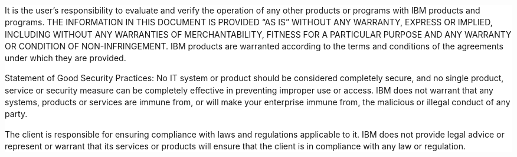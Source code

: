 It is the user’s responsibility to evaluate and verify 
the operation of any other products or programs with 
IBM products and programs. THE INFORMATION IN 
THIS DOCUMENT IS PROVIDED “AS IS” WITHOUT ANY 
WARRANTY, EXPRESS OR IMPLIED, INCLUDING WITHOUT 
ANY WARRANTIES OF MERCHANTABILITY, FITNESS 
FOR A PARTICULAR PURPOSE AND ANY WARRANTY OR 
CONDITION OF NON\-INFRINGEMENT. IBM products are 
warranted according to the terms and conditions of the 
agreements under which they are provided. 

Statement of Good Security Practices: No IT system 
or product should be considered completely secure, 
and no single product, service or security measure can 
be completely effective in preventing improper use or 
access. IBM does not warrant that any systems, products 
or services are immune from, or will make your enterprise 
immune from, the malicious or illegal conduct of any party.

The client is responsible for ensuring compliance with laws 
and regulations applicable to it. IBM does not provide legal 
advice or represent or warrant that its services or products 
will ensure that the client is in compliance with any law 
or regulation.